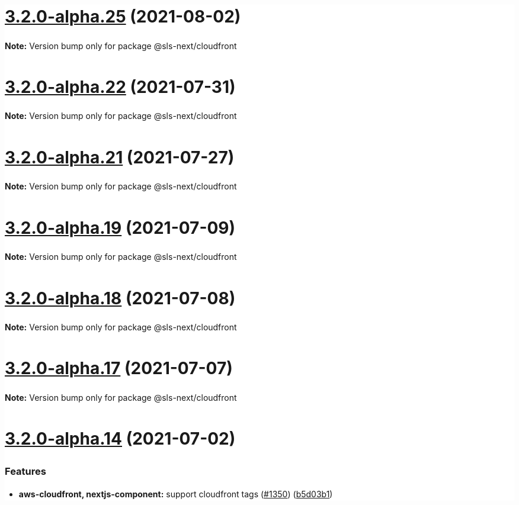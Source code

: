 # [3.2.0-alpha.25](https://github.com/serverless-nextjs/serverless-next.js/compare/v3.2.0-alpha.24...v3.2.0-alpha.25) (2021-08-02)

**Note:** Version bump only for package @sls-next/cloudfront

# [3.2.0-alpha.22](https://github.com/serverless-nextjs/serverless-next.js/compare/v3.2.0-alpha.21...v3.2.0-alpha.22) (2021-07-31)

**Note:** Version bump only for package @sls-next/cloudfront

# [3.2.0-alpha.21](https://github.com/serverless-nextjs/serverless-next.js/compare/v3.2.0-alpha.20...v3.2.0-alpha.21) (2021-07-27)

**Note:** Version bump only for package @sls-next/cloudfront

# [3.2.0-alpha.19](https://github.com/serverless-nextjs/serverless-next.js/compare/v3.2.0-alpha.18...v3.2.0-alpha.19) (2021-07-09)

**Note:** Version bump only for package @sls-next/cloudfront

# [3.2.0-alpha.18](https://github.com/serverless-nextjs/serverless-next.js/compare/v3.2.0-alpha.17...v3.2.0-alpha.18) (2021-07-08)

**Note:** Version bump only for package @sls-next/cloudfront

# [3.2.0-alpha.17](https://github.com/serverless-nextjs/serverless-next.js/compare/v3.2.0-alpha.16...v3.2.0-alpha.17) (2021-07-07)

**Note:** Version bump only for package @sls-next/cloudfront

# [3.2.0-alpha.14](https://github.com/serverless-nextjs/serverless-next.js/compare/v3.2.0-alpha.13...v3.2.0-alpha.14) (2021-07-02)

### Features

- **aws-cloudfront, nextjs-component:** support cloudfront tags ([#1350](https://github.com/serverless-nextjs/serverless-next.js/issues/1350)) ([b5d03b1](https://github.com/serverless-nextjs/serverless-next.js/commit/b5d03b1dce9851c31d3dca144c66ae32f83060c0))
